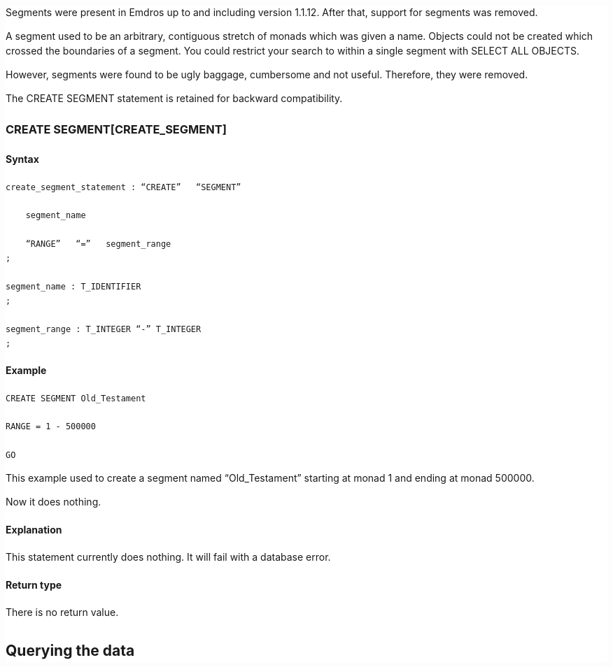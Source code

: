 Segments were present in Emdros up to and including version 1.1.12.
After that, support for segments was removed.

A segment used to be an arbitrary, contiguous stretch of monads which
was given a name. Objects could not be created which crossed the
boundaries of a segment. You could restrict your search to within a
single segment with SELECT ALL OBJECTS.

However, segments were found to be ugly baggage, cumbersome and not
useful. Therefore, they were removed.

The CREATE SEGMENT statement is retained for backward
compatibility.

### CREATE SEGMENT<span id="CREATE_SEGMENT" label="CREATE_SEGMENT">\[CREATE_SEGMENT\]

#### Syntax
```
create_segment_statement : “CREATE”   “SEGMENT”

    segment_name

    “RANGE”   “=”   segment_range
;

segment_name : T_IDENTIFIER
;

segment_range : T_INTEGER “-” T_INTEGER
;
```
#### Example
```
CREATE SEGMENT Old_Testament

RANGE = 1 - 500000

GO
```
This example used to create a segment named “Old_Testament” starting at
monad 1 and ending at monad 500000.

Now it does nothing.

#### Explanation

This statement currently does nothing. It will fail with a database
error.

#### Return type

There is no return value.

## Querying the data
